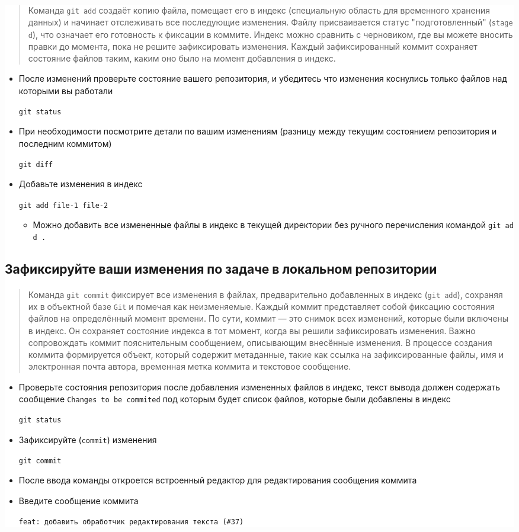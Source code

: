 > Команда `git add` создаёт копию файла, помещает его в индекс (специальную область для временного хранения данных) и начинает отслеживать все последующие изменения. Файлу присваивается статус "подготовленный" (`staged`), что означает его готовность к фиксации в коммите. Индекс можно сравнить с черновиком, где вы можете вносить правки до момента, пока не решите зафиксировать изменения. Каждый зафиксированный коммит сохраняет состояние файлов таким, каким оно было на момент добавления в индекс.

* После изменений проверьте состояние вашего репозитория, и убедитесь что изменения коснулись только файлов над которыми вы работали

  ```shell
  git status
  ```

* При необходимости посмотрите детали по вашим изменениям (разницу между текущим состоянием репозитория и последним коммитом)

  ```shell
  git diff
  ```

* Добавьте изменения в индекс

  ```shell
  git add file-1 file-2
  ```

  * Можно добавить все измененные файлы в индекс в текущей директории без ручного перечисления командой `git add .`

## Зафиксируйте ваши изменения по задаче в локальном репозитории

> Команда `git commit` фиксирует все изменения в файлах, предварительно добавленных в индекс (`git add`), сохраняя их в объектной базе `Git` и помечая как неизменяемые. Каждый коммит представляет собой фиксацию состояния файлов на определённый момент времени. По сути, коммит — это снимок всех изменений, которые были включены в индекс. Он сохраняет состояние индекса в тот момент, когда вы решили зафиксировать изменения. Важно сопровождать коммит пояснительным сообщением, описывающим внесённые изменения. В процессе создания коммита формируется объект, который содержит метаданные, такие как ссылка на зафиксированные файлы, имя и электронная почта автора, временная метка коммита и текстовое сообщение.

* Проверьте состояния репозитория после добавления измененных файлов в индекс, текст вывода должен содержать сообщение `Changes to be commited` под которым будет список файлов, которые были добавлены в индекс

  ```shell
  git status
  ```

* Зафиксируйте (`commit`) изменения

  ```shell
  git commit
  ```

* После ввода команды откроется встроенный редактор для редактирования сообщения коммита
* Введите сообщение коммита

  ```shell
  feat: добавить обработчик редактирования текста (#37)
  ```
  